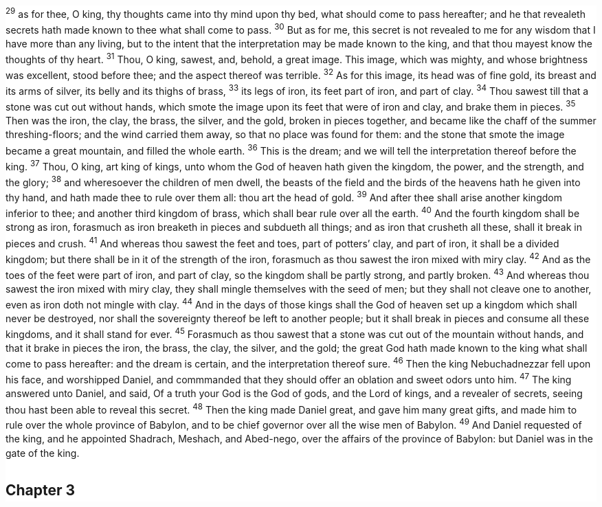 <sup>29</sup> as for thee, O king, thy thoughts came into thy mind upon thy bed, what should come to pass hereafter; and he that revealeth secrets hath made known to thee what shall come to pass.
<sup>30</sup> But as for me, this secret is not revealed to me for any wisdom that I have more than any living, but to the intent that the interpretation may be made known to the king, and that thou mayest know the thoughts of thy heart.
<sup>31</sup> Thou, O king, sawest, and, behold, a great image. This image, which was mighty, and whose brightness was excellent, stood before thee; and the aspect thereof was terrible.
<sup>32</sup> As for this image, its head was of fine gold, its breast and its arms of silver, its belly and its thighs of brass,
<sup>33</sup> its legs of iron, its feet part of iron, and part of clay.
<sup>34</sup> Thou sawest till that a stone was cut out without hands, which smote the image upon its feet that were of iron and clay, and brake them in pieces.
<sup>35</sup> Then was the iron, the clay, the brass, the silver, and the gold, broken in pieces together, and became like the chaff of the summer threshing-floors; and the wind carried them away, so that no place was found for them: and the stone that smote the image became a great mountain, and filled the whole earth.
<sup>36</sup> This is the dream; and we will tell the interpretation thereof before the king.
<sup>37</sup> Thou, O king, art king of kings, unto whom the God of heaven hath given the kingdom, the power, and the strength, and the glory;
<sup>38</sup> and wheresoever the children of men dwell, the beasts of the field and the birds of the heavens hath he given into thy hand, and hath made thee to rule over them all: thou art the head of gold.
<sup>39</sup> And after thee shall arise another kingdom inferior to thee; and another third kingdom of brass, which shall bear rule over all the earth.
<sup>40</sup> And the fourth kingdom shall be strong as iron, forasmuch as iron breaketh in pieces and subdueth all things; and as iron that crusheth all these, shall it break in pieces and crush.
<sup>41</sup> And whereas thou sawest the feet and toes, part of potters’ clay, and part of iron, it shall be a divided kingdom; but there shall be in it of the strength of the iron, forasmuch as thou sawest the iron mixed with miry clay.
<sup>42</sup> And as the toes of the feet were part of iron, and part of clay, so the kingdom shall be partly strong, and partly broken.
<sup>43</sup> And whereas thou sawest the iron mixed with miry clay, they shall mingle themselves with the seed of men; but they shall not cleave one to another, even as iron doth not mingle with clay.
<sup>44</sup> And in the days of those kings shall the God of heaven set up a kingdom which shall never be destroyed, nor shall the sovereignty thereof be left to another people; but it shall break in pieces and consume all these kingdoms, and it shall stand for ever.
<sup>45</sup> Forasmuch as thou sawest that a stone was cut out of the mountain without hands, and that it brake in pieces the iron, the brass, the clay, the silver, and the gold; the great God hath made known to the king what shall come to pass hereafter: and the dream is certain, and the interpretation thereof sure.
<sup>46</sup> Then the king Nebuchadnezzar fell upon his face, and worshipped Daniel, and commmanded that they should offer an oblation and sweet odors unto him.
<sup>47</sup> The king answered unto Daniel, and said, Of a truth your God is the God of gods, and the Lord of kings, and a revealer of secrets, seeing thou hast been able to reveal this secret.
<sup>48</sup> Then the king made Daniel great, and gave him many great gifts, and made him to rule over the whole province of Babylon, and to be chief governor over all the wise men of Babylon.
<sup>49</sup> And Daniel requested of the king, and he appointed Shadrach, Meshach, and Abed-nego, over the affairs of the province of Babylon: but Daniel was in the gate of the king.
## Chapter 3
